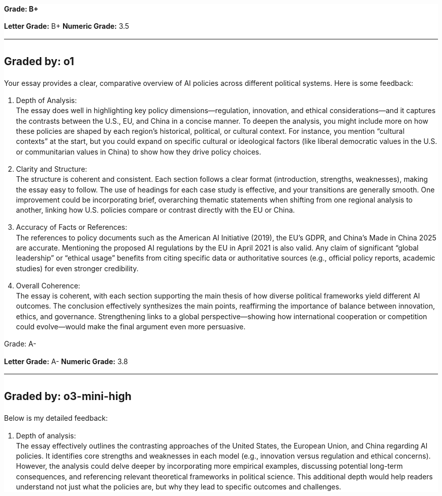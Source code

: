 **Grade: B+**

**Letter Grade:** B+
**Numeric Grade:** 3.5

---

## Graded by: o1

Your essay provides a clear, comparative overview of AI policies across different political systems. Here is some feedback:

1) Depth of Analysis:  
The essay does well in highlighting key policy dimensions—regulation, innovation, and ethical considerations—and it captures the contrasts between the U.S., EU, and China in a concise manner. To deepen the analysis, you might include more on how these policies are shaped by each region’s historical, political, or cultural context. For instance, you mention “cultural contexts” at the start, but you could expand on specific cultural or ideological factors (like liberal democratic values in the U.S. or communitarian values in China) to show how they drive policy choices.

2) Clarity and Structure:  
The structure is coherent and consistent. Each section follows a clear format (introduction, strengths, weaknesses), making the essay easy to follow. The use of headings for each case study is effective, and your transitions are generally smooth. One improvement could be incorporating brief, overarching thematic statements when shifting from one regional analysis to another, linking how U.S. policies compare or contrast directly with the EU or China.

3) Accuracy of Facts or References:  
The references to policy documents such as the American AI Initiative (2019), the EU’s GDPR, and China’s Made in China 2025 are accurate. Mentioning the proposed AI regulations by the EU in April 2021 is also valid. Any claim of significant “global leadership” or “ethical usage” benefits from citing specific data or authoritative sources (e.g., official policy reports, academic studies) for even stronger credibility.

4) Overall Coherence:  
The essay is coherent, with each section supporting the main thesis of how diverse political frameworks yield different AI outcomes. The conclusion effectively synthesizes the main points, reaffirming the importance of balance between innovation, ethics, and governance. Strengthening links to a global perspective—showing how international cooperation or competition could evolve—would make the final argument even more persuasive.

Grade: A-

**Letter Grade:** A-
**Numeric Grade:** 3.8

---

## Graded by: o3-mini-high

Below is my detailed feedback:

1) Depth of analysis:  
The essay effectively outlines the contrasting approaches of the United States, the European Union, and China regarding AI policies. It identifies core strengths and weaknesses in each model (e.g., innovation versus regulation and ethical concerns). However, the analysis could delve deeper by incorporating more empirical examples, discussing potential long-term consequences, and referencing relevant theoretical frameworks in political science. This additional depth would help readers understand not just what the policies are, but why they lead to specific outcomes and challenges.
